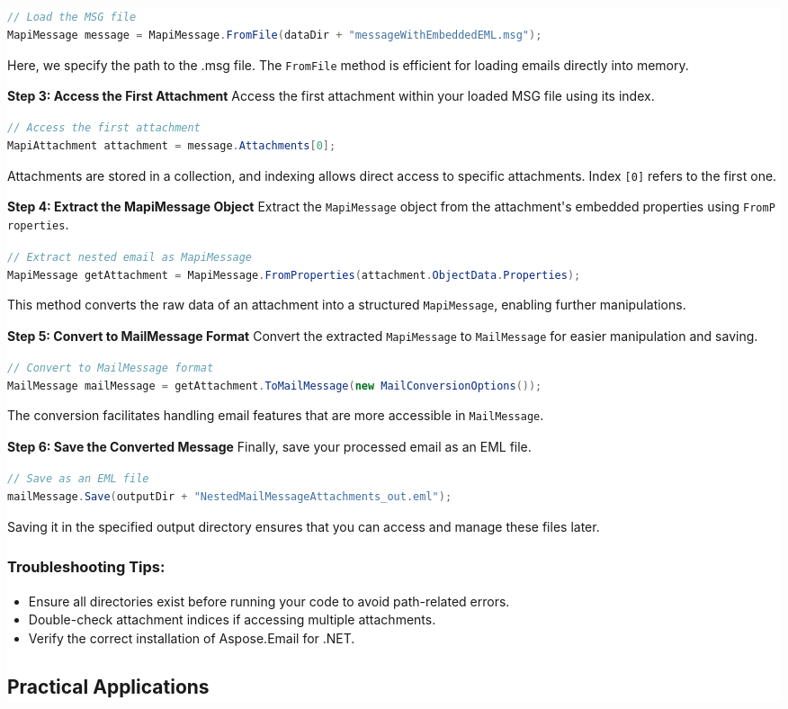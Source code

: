 ```csharp
// Load the MSG file
MapiMessage message = MapiMessage.FromFile(dataDir + "messageWithEmbeddedEML.msg");
```

Here, we specify the path to the .msg file. The `FromFile` method is efficient for loading emails directly into memory.

**Step 3: Access the First Attachment**
Access the first attachment within your loaded MSG file using its index.

```csharp
// Access the first attachment
MapiAttachment attachment = message.Attachments[0];
```

Attachments are stored in a collection, and indexing allows direct access to specific attachments. Index `[0]` refers to the first one.

**Step 4: Extract the MapiMessage Object**
Extract the `MapiMessage` object from the attachment's embedded properties using `FromProperties`.

```csharp
// Extract nested email as MapiMessage
MapiMessage getAttachment = MapiMessage.FromProperties(attachment.ObjectData.Properties);
```

This method converts the raw data of an attachment into a structured `MapiMessage`, enabling further manipulations.

**Step 5: Convert to MailMessage Format**
Convert the extracted `MapiMessage` to `MailMessage` for easier manipulation and saving.

```csharp
// Convert to MailMessage format
MailMessage mailMessage = getAttachment.ToMailMessage(new MailConversionOptions());
```

The conversion facilitates handling email features that are more accessible in `MailMessage`.

**Step 6: Save the Converted Message**
Finally, save your processed email as an EML file.

```csharp
// Save as an EML file
mailMessage.Save(outputDir + "NestedMailMessageAttachments_out.eml");
```

Saving it in the specified output directory ensures that you can access and manage these files later.

### Troubleshooting Tips:
- Ensure all directories exist before running your code to avoid path-related errors.
- Double-check attachment indices if accessing multiple attachments.
- Verify the correct installation of Aspose.Email for .NET.

## Practical Applications
